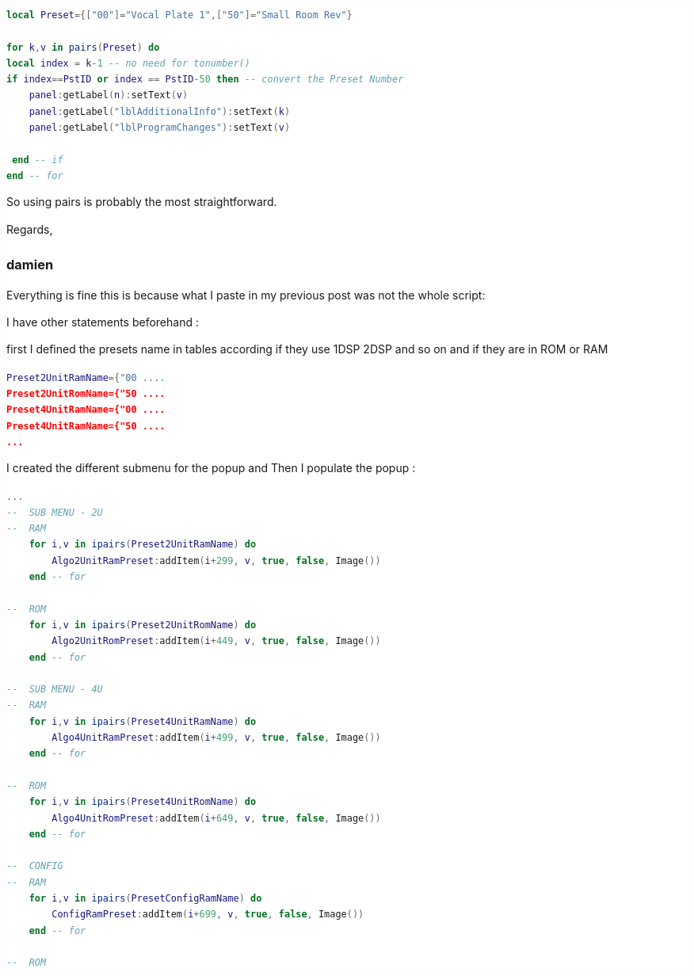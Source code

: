 ```lua
local Preset={["00"]="Vocal Plate 1",["50"]="Small Room Rev"}

for k,v in pairs(Preset) do
local index = k-1 -- no need for tonumber()
if index==PstID or index == PstID-50 then -- convert the Preset Number
	panel:getLabel(n):setText(v)
	panel:getLabel("lblAdditionalInfo"):setText(k)
	panel:getLabel("lblProgramChanges"):setText(v)

 end -- if
end -- for
```
So using pairs is probably the most straightforward.

Regards,


### damien

Everything is fine this is because what I paste in my previous post was not the whole script:

I have other statements beforehand :

first I defined the presets name in tables according if they use 1DSP 2DSP and so on and if they are in ROM or RAM


```lua
Preset2UnitRamName={"00 ....
Preset2UnitRomName={"50 ....
Preset4UnitRamName={"00 ....
Preset4UnitRamName={"50 ....
...
```
I created the different submenu for the popup and Then I populate the popup :

```lua
...
--	SUB MENU - 2U
--	RAM
	for i,v in ipairs(Preset2UnitRamName) do
		Algo2UnitRamPreset:addItem(i+299, v, true, false, Image())
	end -- for

--	ROM
	for i,v in ipairs(Preset2UnitRomName) do
		Algo2UnitRomPreset:addItem(i+449, v, true, false, Image())
	end -- for

--	SUB MENU - 4U
--	RAM
	for i,v in ipairs(Preset4UnitRamName) do
		Algo4UnitRamPreset:addItem(i+499, v, true, false, Image())
	end -- for

--	ROM
	for i,v in ipairs(Preset4UnitRomName) do
		Algo4UnitRomPreset:addItem(i+649, v, true, false, Image())
	end -- for

--	CONFIG
--	RAM
	for i,v in ipairs(PresetConfigRamName) do
		ConfigRamPreset:addItem(i+699, v, true, false, Image())
	end -- for

--	ROM
```